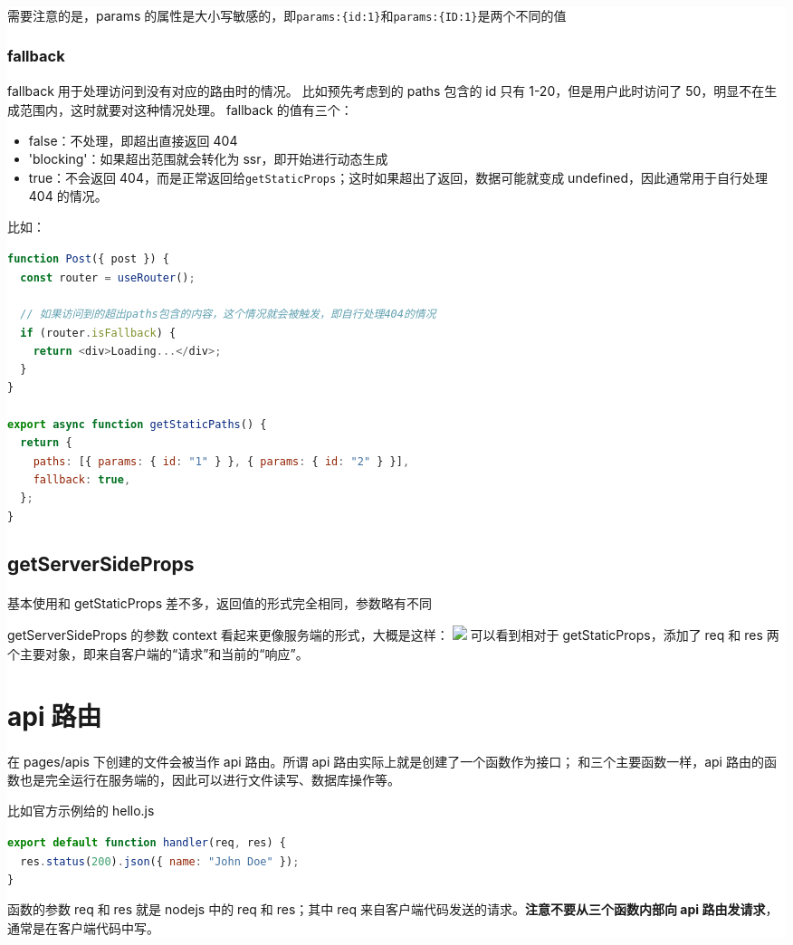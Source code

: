 需要注意的是，params 的属性是大小写敏感的，即`params:{id:1}`和`params:{ID:1}`是两个不同的值

### fallback

fallback 用于处理访问到没有对应的路由时的情况。
比如预先考虑到的 paths 包含的 id 只有 1-20，但是用户此时访问了 50，明显不在生成范围内，这时就要对这种情况处理。
fallback 的值有三个：

- false：不处理，即超出直接返回 404
- 'blocking'：如果超出范围就会转化为 ssr，即开始进行动态生成
- true：不会返回 404，而是正常返回给`getStaticProps`；这时如果超出了返回，数据可能就变成 undefined，因此通常用于自行处理 404 的情况。

比如：

```js
function Post({ post }) {
  const router = useRouter();

  // 如果访问到的超出paths包含的内容，这个情况就会被触发，即自行处理404的情况
  if (router.isFallback) {
    return <div>Loading...</div>;
  }
}

export async function getStaticPaths() {
  return {
    paths: [{ params: { id: "1" } }, { params: { id: "2" } }],
    fallback: true,
  };
}
```

## getServerSideProps

基本使用和 getStaticProps 差不多，返回值的形式完全相同，参数略有不同

getServerSideProps 的参数 context 看起来更像服务端的形式，大概是这样：
![](https://pic.imgdb.cn/item/63232ab716f2c2beb1871c31.jpg)
可以看到相对于 getStaticProps，添加了 req 和 res 两个主要对象，即来自客户端的“请求”和当前的“响应”。

# api 路由

在 pages/apis 下创建的文件会被当作 api 路由。所谓 api 路由实际上就是创建了一个函数作为接口；
和三个主要函数一样，api 路由的函数也是完全运行在服务端的，因此可以进行文件读写、数据库操作等。

比如官方示例给的 hello.js

```js
export default function handler(req, res) {
  res.status(200).json({ name: "John Doe" });
}
```

函数的参数 req 和 res 就是 nodejs 中的 req 和 res；其中 req 来自客户端代码发送的请求。**注意不要从三个函数内部向 api 路由发请求**，通常是在客户端代码中写。


